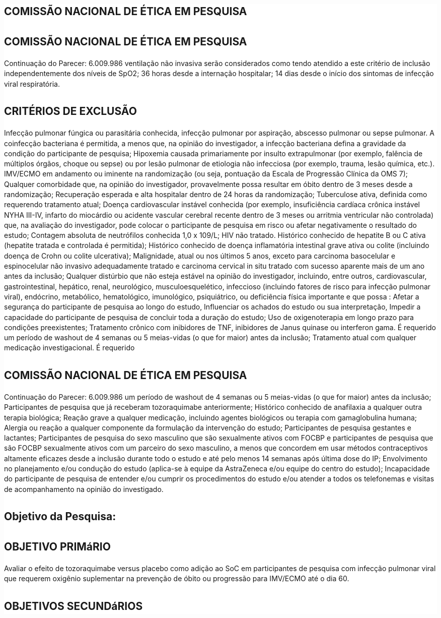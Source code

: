 ## COMISSÃO NACIONAL DE ÉTICA EM PESQUISA

## COMISSÃO NACIONAL DE ÉTICA EM PESQUISA

Continuação do Parecer: 6.009.986
ventilação  não  invasiva  serão  considerados  como  tendo  atendido  a  este  critério  de  inclusão independentemente dos níveis de SpO2; 36 horas desde a internação hospitalar; 14 dias desde o início dos sintomas de infecção viral respiratória.
## CRITÉRIOS DE EXCLUSÃO
Infecção pulmonar fúngica ou parasitária conhecida, infecção pulmonar por aspiração, abscesso pulmonar ou sepse pulmonar. A coinfecção bacteriana é permitida, a menos que, na opinião do investigador, a infecção bacteriana defina a gravidade da condição do participante de pesquisa; Hipoxemia causada primariamente por insulto extrapulmonar (por exemplo, falência de múltiplos órgãos, choque ou sepse) ou por lesão pulmonar de etiologia não infecciosa (por exemplo, trauma, lesão química, etc.). IMV/ECMO em andamento ou iminente na randomização (ou seja, pontuação da Escala de Progressão Clínica da OMS 7); Qualquer comorbidade que, na opinião do investigador, provavelmente possa resultar em óbito dentro de 3 meses  desde  a  randomização;  Recuperação  esperada  e  alta  hospitalar  dentro  de  24  horas  da randomização; Tuberculose ativa, definida como requerendo tratamento atual; Doença cardiovascular instável conhecida (por exemplo, insuficiência cardíaca crônica instável NYHA III-IV, infarto do miocárdio ou acidente vascular cerebral recente dentro de 3 meses ou arritmia ventricular não controlada) que, na avaliação do investigador, pode colocar o participante de pesquisa em risco ou afetar negativamente o resultado do estudo; Contagem absoluta de neutrófilos conhecida 1,0 x 109/L; HIV não tratado. Histórico conhecido de hepatite B ou C ativa (hepatite tratada e controlada é permitida); Histórico conhecido de doença inflamatória intestinal grave ativa ou colite (incluindo doença de Crohn ou colite ulcerativa); Malignidade, atual ou nos últimos 5 anos, exceto para carcinoma basocelular e espinocelular não invasivo adequadamente tratado e carcinoma cervical in situ tratado com sucesso aparente mais de um ano antes da inclusão; Qualquer distúrbio que não esteja estável na opinião do investigador, incluindo, entre outros, cardiovascular, gastrointestinal, hepático, renal, neurológico, musculoesquelético, infeccioso (incluindo fatores  de  risco  para  infecção  pulmonar  viral),  endócrino,  metabólico,  hematológico,  imunológico, psiquiátrico, ou deficiência física importante e que possa : Afetar a segurança do participante de pesquisa ao longo do estudo, Influenciar os achados do estudo ou sua interpretação, Impedir a capacidade do participante de pesquisa de concluir toda a duração do estudo; Uso de oxigenoterapia em longo prazo para condições preexistentes; Tratamento crônico com inibidores de TNF, inibidores de Janus quinase ou interferon gama. É requerido um período de washout de 4 semanas ou 5 meias-vidas (o que for maior) antes da inclusão; Tratamento atual com qualquer medicação investigacional. É requerido
## COMISSÃO NACIONAL DE ÉTICA EM PESQUISA

Continuação do Parecer: 6.009.986
um período de washout de 4 semanas ou 5 meias-vidas (o que for maior) antes da inclusão; Participantes de pesquisa que já receberam tozoraquimabe anteriormente; Histórico conhecido de anafilaxia a qualquer outra terapia biológica; Reação grave a qualquer medicação, incluindo agentes biológicos ou terapia com gamaglobulina humana; Alergia ou reação a qualquer componente da formulação da intervenção do estudo; Participantes de pesquisa gestantes e lactantes; Participantes de pesquisa do sexo masculino que são sexualmente ativos com FOCBP e participantes de pesquisa que são FOCBP sexualmente ativos com um parceiro do sexo masculino, a menos que concordem em usar métodos contraceptivos altamente eficazes desde a inclusão durante todo o estudo e até pelo menos 14 semanas após última dose do IP; Envolvimento no planejamento e/ou condução do estudo (aplica-se à equipe da AstraZeneca e/ou equipe do centro do estudo); Incapacidade do participante de pesquisa de entender e/ou cumprir os procedimentos do estudo e/ou atender a todos os telefonemas e visitas de acompanhamento na opinião do investigado.
## Objetivo da Pesquisa:
## OBJETIVO PRIMáRIO
Avaliar o efeito de tozoraquimabe versus placebo como adição ao SoC em participantes de pesquisa com infecção pulmonar viral que requerem oxigênio suplementar na prevenção de óbito ou progressão para IMV/ECMO até o dia 60.
## OBJETIVOS SECUNDáRIOS